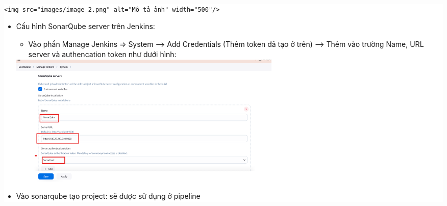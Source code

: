     <img src="images/image_2.png" alt="Mô tả ảnh" width="500"/>

-	Cấu hình SonarQube server trên Jenkins: 
    -   Vào phần Manage Jenkins => System --> Add Credentials (Thêm token đã tạo ở trên) --> Thêm vào trường Name, URL server và authencation token như dưới hình:

    <img src="images/image_3.png" alt="Mô tả ảnh" width="500"/>

-	Vào  sonarqube tạo project: sẽ được sử dụng ở pipeline
